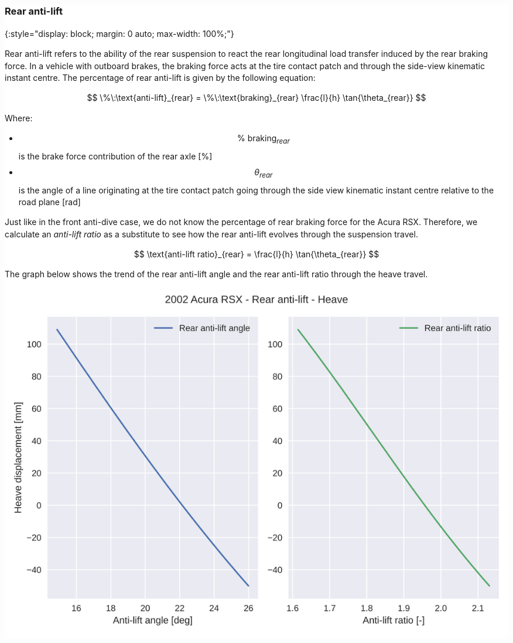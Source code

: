 ### Rear anti-lift

<video autoplay loop mute controls>
  <source src="/assets/images/2021-02-14/rsx-rear-anti-lift-heave.mp4" type="video/mp4">
</video>{:style="display: block; margin: 0 auto; max-width: 100%;"}

Rear anti-lift refers to the ability of the rear suspension to react the rear
longitudinal load transfer induced by the rear braking force. In a vehicle
with outboard brakes, the braking force acts at the tire contact patch and
through the side-view kinematic instant centre. The percentage of rear
anti-lift is given by the following equation:

$$ \%\:\text{anti-lift}_{rear} = \%\:\text{braking}_{rear} \frac{l}{h} \tan{\theta_{rear}} $$

Where:

* $$ \%\:\text{braking}_{rear} $$ is the brake force contribution of the rear axle [%]
* $$ \theta_{rear} $$ is the angle of a line originating at the tire contact patch going through the side view kinematic instant centre relative to the road plane [rad]

Just like in the front anti-dive case, we do not know the percentage of rear
braking force for the Acura RSX. Therefore, we calculate an _anti-lift ratio_
as a substitute to see how the rear anti-lift evolves through the suspension
travel.

$$ \text{anti-lift ratio}_{rear} = \frac{l}{h} \tan{\theta_{rear}} $$

The graph below shows the trend of the rear anti-lift angle and the rear
anti-lift ratio through the heave travel.

![rsx rear anti lift heave](/assets/images/2021-02-14/rsx-rear-anti-lift-heave.svg)
